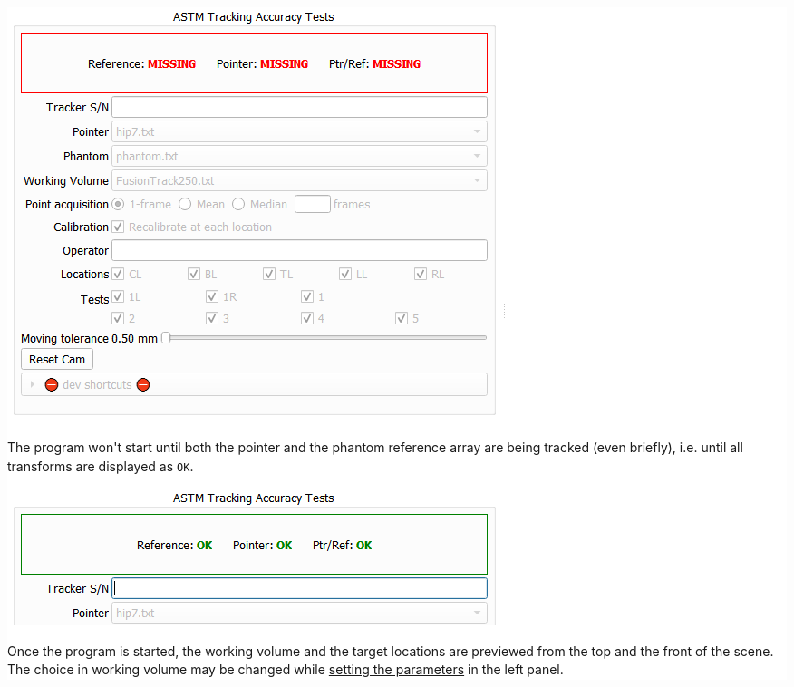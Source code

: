 ![Status missing](/readme_img/status_missing.png)

The program won't start until both the pointer and the phantom reference array are being tracked (even briefly), i.e. until all transforms are displayed as `OK`.

![Status ok](/readme_img/status_ok.png)

Once the program is started, the working volume and the target locations are previewed from the top and the front of the scene. The choice in working volume may be changed while [setting the parameters](#parameterSetting) in the left panel.
